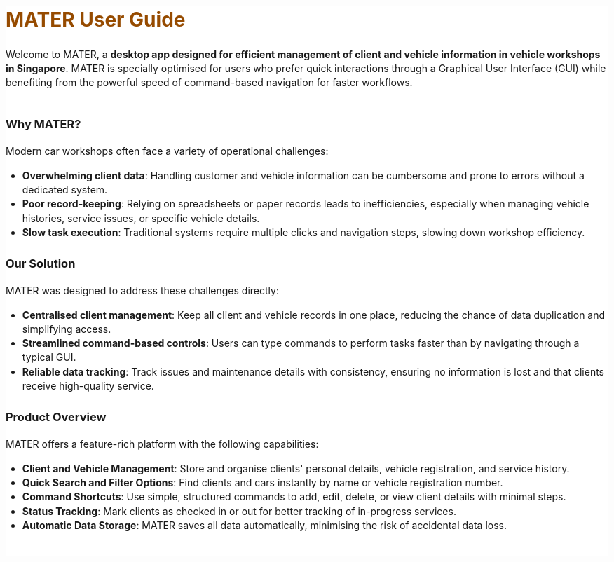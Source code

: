 
<link rel="stylesheet" href="https://cdnjs.cloudflare.com/ajax/libs/font-awesome/6.0.0-beta3/css/all.min.css">


<h1 style="color: #964B00;"> <i class="fas fa-book icon"></i> MATER User Guide </h1>

Welcome to MATER, a **desktop app designed for efficient management of client and vehicle information in vehicle workshops in Singapore**. MATER is specially optimised for users who prefer quick interactions through a Graphical User Interface (GUI) while benefiting from the powerful speed of command-based navigation for faster workflows.


<page-nav-print />



---

### **Why MATER?**

Modern car workshops often face a variety of operational challenges:
- **Overwhelming client data**: Handling customer and vehicle information can be cumbersome and prone to errors without a dedicated system.
- **Poor record-keeping**: Relying on spreadsheets or paper records leads to inefficiencies, especially when managing vehicle histories, service issues, or specific vehicle details.
- **Slow task execution**: Traditional systems require multiple clicks and navigation steps, slowing down workshop efficiency.


### **Our Solution**

MATER was designed to address these challenges directly:
- **Centralised client management**: Keep all client and vehicle records in one place, reducing the chance of data duplication and simplifying access.
- **Streamlined command-based controls**: Users can type commands to perform tasks faster than by navigating through a typical GUI.
- **Reliable data tracking**: Track issues and maintenance details with consistency, ensuring no information is lost and that clients receive high-quality service.


### **Product Overview**

MATER offers a feature-rich platform with the following capabilities:
- **Client and Vehicle Management**: Store and organise clients' personal details, vehicle registration, and service history.
- **Quick Search and Filter Options**: Find clients and cars instantly by name or vehicle registration number.
- **Command Shortcuts**: Use simple, structured commands to add, edit, delete, or view client details with minimal steps.
- **Status Tracking**: Mark clients as checked in or out for better tracking of in-progress services.
- **Automatic Data Storage**: MATER saves all data automatically, minimising the risk of accidental data loss.


<br>
